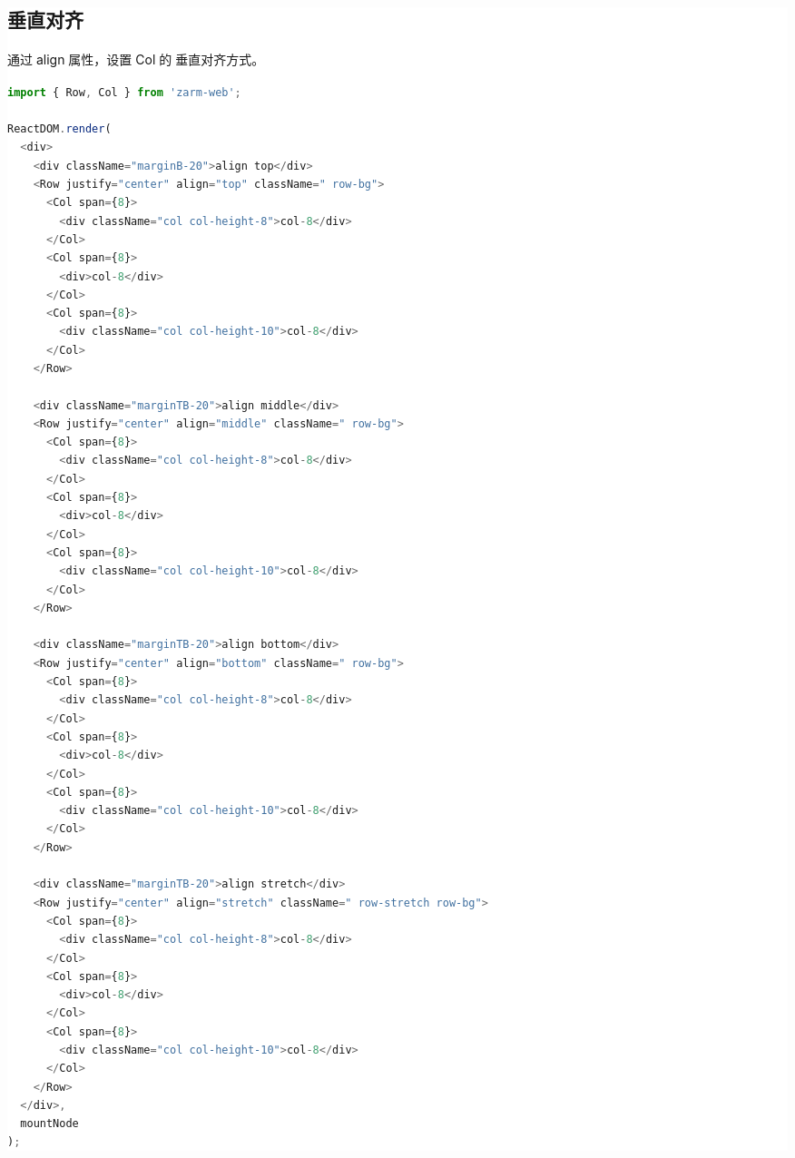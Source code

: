 ## 垂直对齐

通过 align 属性，设置 Col 的 垂直对齐方式。

```js
import { Row, Col } from 'zarm-web';

ReactDOM.render(
  <div>
    <div className="marginB-20">align top</div>
    <Row justify="center" align="top" className=" row-bg">
      <Col span={8}>
        <div className="col col-height-8">col-8</div>
      </Col>
      <Col span={8}>
        <div>col-8</div>
      </Col>
      <Col span={8}>
        <div className="col col-height-10">col-8</div>
      </Col>
    </Row>

    <div className="marginTB-20">align middle</div>
    <Row justify="center" align="middle" className=" row-bg">
      <Col span={8}>
        <div className="col col-height-8">col-8</div>
      </Col>
      <Col span={8}>
        <div>col-8</div>
      </Col>
      <Col span={8}>
        <div className="col col-height-10">col-8</div>
      </Col>
    </Row>

    <div className="marginTB-20">align bottom</div>
    <Row justify="center" align="bottom" className=" row-bg">
      <Col span={8}>
        <div className="col col-height-8">col-8</div>
      </Col>
      <Col span={8}>
        <div>col-8</div>
      </Col>
      <Col span={8}>
        <div className="col col-height-10">col-8</div>
      </Col>
    </Row>

    <div className="marginTB-20">align stretch</div>
    <Row justify="center" align="stretch" className=" row-stretch row-bg">
      <Col span={8}>
        <div className="col col-height-8">col-8</div>
      </Col>
      <Col span={8}>
        <div>col-8</div>
      </Col>
      <Col span={8}>
        <div className="col col-height-10">col-8</div>
      </Col>
    </Row>
  </div>,
  mountNode
);
```